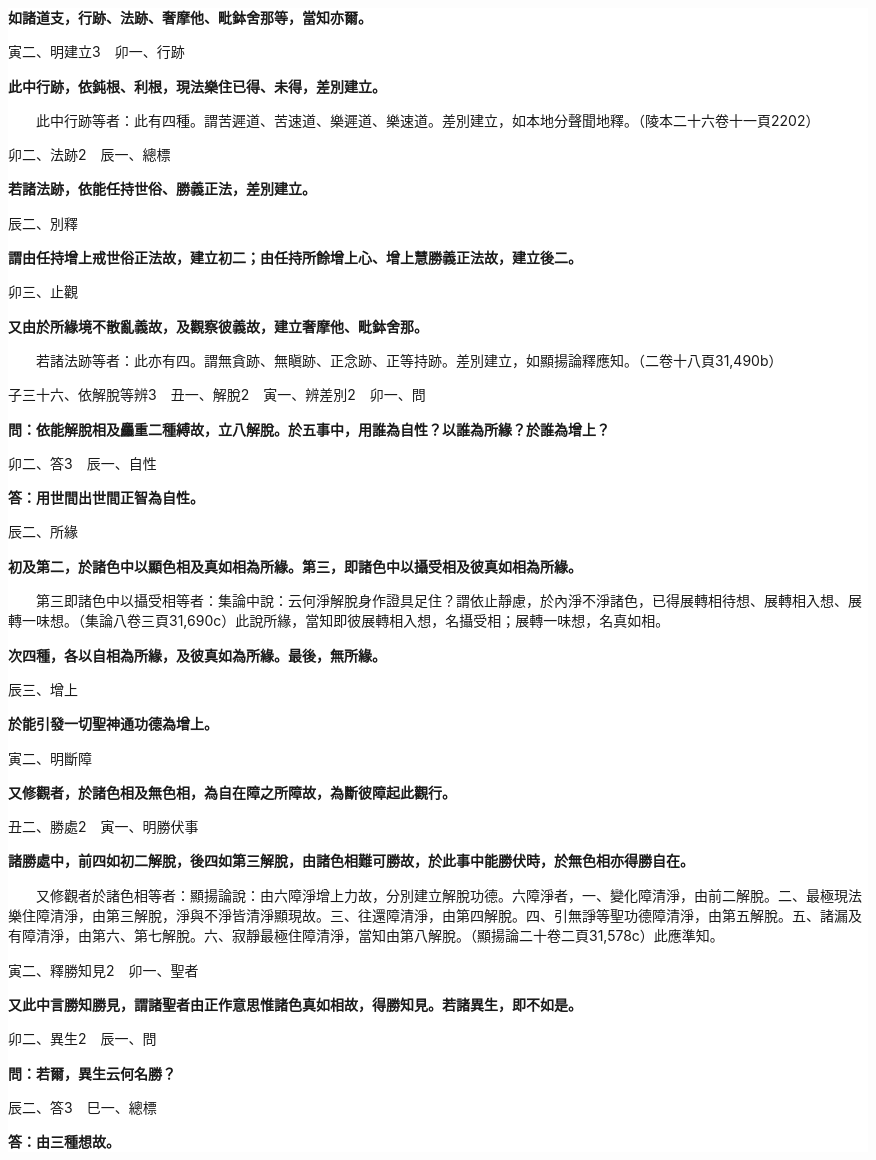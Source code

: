 **如諸道支，行跡、法跡、奢摩他、毗鉢舍那等，當知亦爾。**

寅二、明建立3　卯一、行跡

**此中行跡，依鈍根、利根，現法樂住已得、未得，差別建立。**

　　此中行跡等者：此有四種。謂苦遲道、苦速道、樂遲道、樂速道。差別建立，如本地分聲聞地釋。（陵本二十六卷十一頁2202）

卯二、法跡2　辰一、總標

**若諸法跡，依能任持世俗、勝義正法，差別建立。**

辰二、別釋

**謂由任持增上戒世俗正法故，建立初二；由任持所餘增上心、增上慧勝義正法故，建立後二。**

卯三、止觀

**又由於所緣境不散亂義故，及觀察彼義故，建立奢摩他、毗鉢舍那。**

　　若諸法跡等者：此亦有四。謂無貪跡、無瞋跡、正念跡、正等持跡。差別建立，如顯揚論釋應知。（二卷十八頁31,490b）

子三十六、依解脫等辨3　丑一、解脫2　寅一、辨差別2　卯一、問

**問：依能解脫相及麤重二種縛故，立八解脫。於五事中，用誰為自性？以誰為所緣？於誰為增上？**

卯二、答3　辰一、自性

**答：用世間出世間正智為自性。**

辰二、所緣

**初及第二，於諸色中以顯色相及真如相為所緣。第三，即諸色中以攝受相及彼真如相為所緣。**

　　第三即諸色中以攝受相等者：集論中說：云何淨解脫身作證具足住？謂依止靜慮，於內淨不淨諸色，已得展轉相待想、展轉相入想、展轉一味想。（集論八卷三頁31,690c）此說所緣，當知即彼展轉相入想，名攝受相；展轉一味想，名真如相。

**次四種，各以自相為所緣，及彼真如為所緣。最後，無所緣。**

辰三、增上

**於能引發一切聖神通功德為增上。**

寅二、明斷障

**又修觀者，於諸色相及無色相，為自在障之所障故，為斷彼障起此觀行。**

丑二、勝處2　寅一、明勝伏事

**諸勝處中，前四如初二解脫，後四如第三解脫，由諸色相難可勝故，於此事中能勝伏時，於無色相亦得勝自在。**

　　又修觀者於諸色相等者：顯揚論說：由六障淨增上力故，分別建立解脫功德。六障淨者，一、變化障清淨，由前二解脫。二、最極現法樂住障清淨，由第三解脫，淨與不淨皆清淨顯現故。三、往還障清淨，由第四解脫。四、引無諍等聖功德障清淨，由第五解脫。五、諸漏及有障清淨，由第六、第七解脫。六、寂靜最極住障清淨，當知由第八解脫。（顯揚論二十卷二頁31,578c）此應準知。

寅二、釋勝知見2　卯一、聖者

**又此中言勝知勝見，謂諸聖者由正作意思惟諸色真如相故，得勝知見。若諸異生，即不如是。**

卯二、異生2　辰一、問

**問：若爾，異生云何名勝？**

辰二、答3　巳一、總標

**答：由三種想故。**
